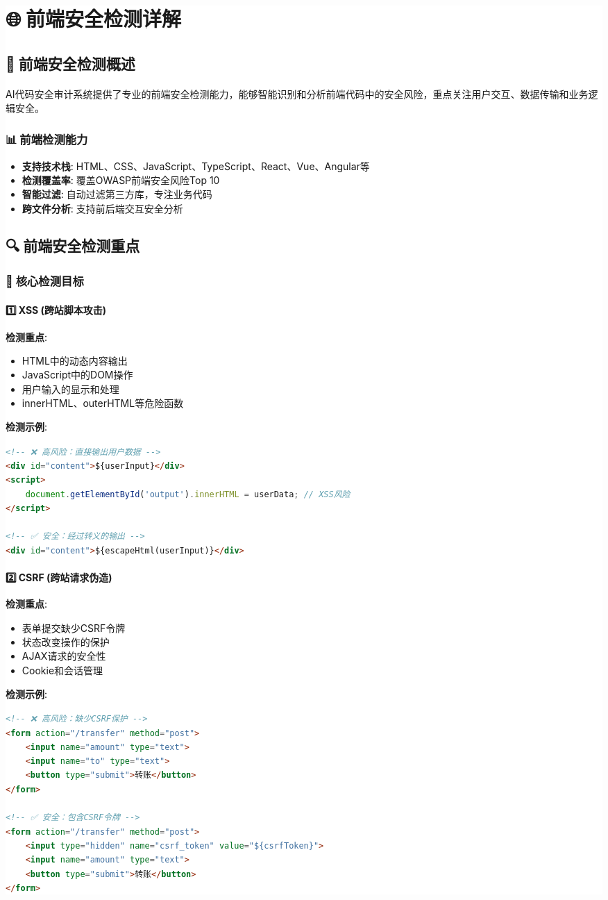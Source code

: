 # 🌐 前端安全检测详解

## 🎯 前端安全检测概述

AI代码安全审计系统提供了专业的前端安全检测能力，能够智能识别和分析前端代码中的安全风险，重点关注用户交互、数据传输和业务逻辑安全。

### 📊 前端检测能力
- **支持技术栈**: HTML、CSS、JavaScript、TypeScript、React、Vue、Angular等
- **检测覆盖率**: 覆盖OWASP前端安全风险Top 10
- **智能过滤**: 自动过滤第三方库，专注业务代码
- **跨文件分析**: 支持前后端交互安全分析

## 🔍 前端安全检测重点

### 🎯 **核心检测目标**

#### 1️⃣ **XSS (跨站脚本攻击)**
**检测重点**:
- HTML中的动态内容输出
- JavaScript中的DOM操作
- 用户输入的显示和处理
- innerHTML、outerHTML等危险函数

**检测示例**:
```html
<!-- ❌ 高风险：直接输出用户数据 -->
<div id="content">${userInput}</div>
<script>
    document.getElementById('output').innerHTML = userData; // XSS风险
</script>

<!-- ✅ 安全：经过转义的输出 -->
<div id="content">${escapeHtml(userInput)}</div>
```

#### 2️⃣ **CSRF (跨站请求伪造)**
**检测重点**:
- 表单提交缺少CSRF令牌
- 状态改变操作的保护
- AJAX请求的安全性
- Cookie和会话管理

**检测示例**:
```html
<!-- ❌ 高风险：缺少CSRF保护 -->
<form action="/transfer" method="post">
    <input name="amount" type="text">
    <input name="to" type="text">
    <button type="submit">转账</button>
</form>

<!-- ✅ 安全：包含CSRF令牌 -->
<form action="/transfer" method="post">
    <input type="hidden" name="csrf_token" value="${csrfToken}">
    <input name="amount" type="text">
    <button type="submit">转账</button>
</form>
```
